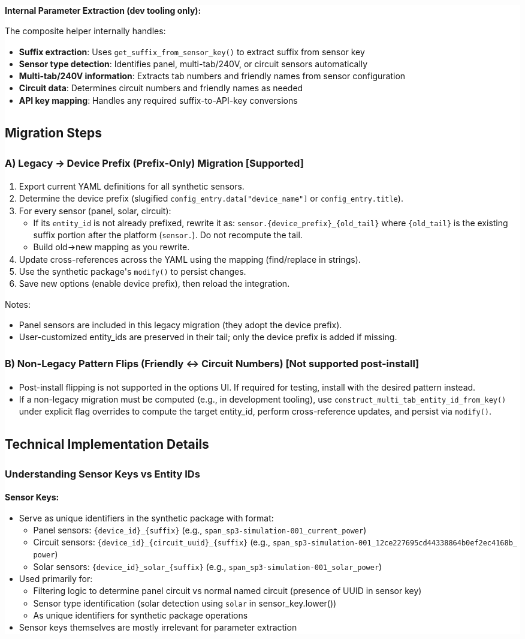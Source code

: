 **Internal Parameter Extraction (dev tooling only):**

The composite helper internally handles:

- **Suffix extraction**: Uses `get_suffix_from_sensor_key()` to extract suffix from sensor key
- **Sensor type detection**: Identifies panel, multi-tab/240V, or circuit sensors automatically
- **Multi-tab/240V information**: Extracts tab numbers and friendly names from sensor configuration
- **Circuit data**: Determines circuit numbers and friendly names as needed
- **API key mapping**: Handles any required suffix-to-API-key conversions

## Migration Steps

### A) Legacy → Device Prefix (Prefix-Only) Migration [Supported]

1. Export current YAML definitions for all synthetic sensors.
2. Determine the device prefix (slugified `config_entry.data["device_name"]` or `config_entry.title`).
3. For every sensor (panel, solar, circuit):
   - If its `entity_id` is not already prefixed, rewrite it as: `sensor.{device_prefix}_{old_tail}` where `{old_tail}` is the existing suffix portion after the
     platform (`sensor.`). Do not recompute the tail.
   - Build old→new mapping as you rewrite.
4. Update cross-references across the YAML using the mapping (find/replace in strings).
5. Use the synthetic package's `modify()` to persist changes.
6. Save new options (enable device prefix), then reload the integration.

Notes:

- Panel sensors are included in this legacy migration (they adopt the device prefix).
- User-customized entity_ids are preserved in their tail; only the device prefix is added if missing.

### B) Non-Legacy Pattern Flips (Friendly ↔ Circuit Numbers) [Not supported post-install]

- Post-install flipping is not supported in the options UI. If required for testing, install with the desired pattern instead.
- If a non-legacy migration must be computed (e.g., in development tooling), use `construct_multi_tab_entity_id_from_key()` under explicit flag overrides to
  compute the target entity_id, perform cross-reference updates, and persist via `modify()`.

## Technical Implementation Details

### Understanding Sensor Keys vs Entity IDs

**Sensor Keys:**

- Serve as unique identifiers in the synthetic package with format:
  - Panel sensors: `{device_id}_{suffix}` (e.g., `span_sp3-simulation-001_current_power`)
  - Circuit sensors: `{device_id}_{circuit_uuid}_{suffix}` (e.g., `span_sp3-simulation-001_12ce227695cd44338864b0ef2ec4168b_power`)
  - Solar sensors: `{device_id}_solar_{suffix}` (e.g., `span_sp3-simulation-001_solar_power`)
- Used primarily for:
  - Filtering logic to determine panel circuit vs normal named circuit (presence of UUID in sensor key)
  - Sensor type identification (solar detection using `solar` in sensor_key.lower())
  - As unique identifiers for synthetic package operations
- Sensor keys themselves are mostly irrelevant for parameter extraction
